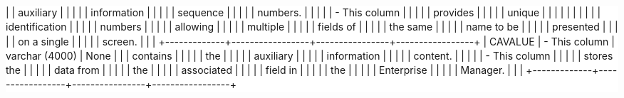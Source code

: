 |             |     auxiliary   |                |                 |
|             |     information |                |                 |
|             |     sequence    |                |                 |
|             |     numbers.    |                |                 |
|             | -   This column |                |                 |
|             |     provides    |                |                 |
|             |     unique      |                |                 |
|             |                 |                |                 |
|             |  identification |                |                 |
|             |     numbers     |                |                 |
|             |     allowing    |                |                 |
|             |     multiple    |                |                 |
|             |     fields of   |                |                 |
|             |     the same    |                |                 |
|             |     name to be  |                |                 |
|             |     presented   |                |                 |
|             |     on a single |                |                 |
|             |     screen.     |                |                 |
+-------------+-----------------+----------------+-----------------+
| CAVALUE     | -   This column | varchar (4000) | None            |
|             |     contains    |                |                 |
|             |     the         |                |                 |
|             |     auxiliary   |                |                 |
|             |     information |                |                 |
|             |     content.    |                |                 |
|             | -   This column |                |                 |
|             |     stores the  |                |                 |
|             |     data from   |                |                 |
|             |     the         |                |                 |
|             |     associated  |                |                 |
|             |     field in    |                |                 |
|             |     the         |                |                 |
|             |     Enterprise  |                |                 |
|             |     Manager.    |                |                 |
+-------------+-----------------+----------------+-----------------+
